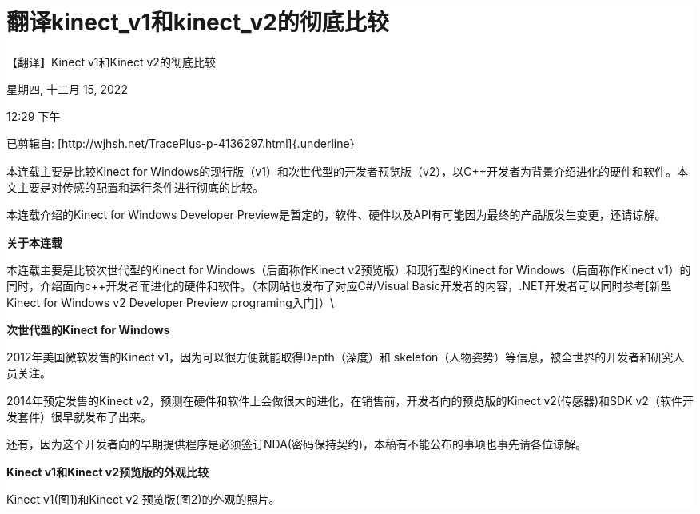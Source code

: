 # 翻译kinect_v1和kinect_v2的彻底比较

【翻译】Kinect v1和Kinect v2的彻底比较

星期四, 十二月 15, 2022

12:29 下午

 

已剪辑自: [http://wjhsh.net/TracePlus-p-4136297.html]{.underline}

  本连载主要是比较Kinect for Windows的现行版（v1）和次世代型的开发者预览版（v2），以C++开发者为背景介绍进化的硬件和软件。本文主要是对传感的配置和运行条件进行彻底的比较。

       

  本连载介绍的Kinect for Windows Developer Preview是暂定的，软件、硬件以及API有可能因为最终的产品版发生变更，还请谅解。

 

**关于本连载**

 

  本连载主要是比较次世代型的Kinect for Windows（后面称作Kinect v2预览版）和现行型的Kinect for Windows（后面称作Kinect v1）的同时，介绍面向c++开发者而进化的硬件和软件。（本网站也发布了对应C\#/Visual Basic开发者的内容，.NET开发者可以同时参考\[新型Kinect for Windows v2 Developer Preview programing入门\]）\
 

**次世代型的Kinect for Windows**

 

  2012年美国微软发售的Kinect v1，因为可以很方便就能取得Depth（深度）和 skeleton（人物姿势）等信息，被全世界的开发者和研究人员关注。

  2014年预定发售的Kinect v2，预测在硬件和软件上会做很大的进化，在销售前，开发者向的预览版的Kinect v2(传感器)和SDK v2（软件开发套件）很早就发布了出来。

 

  还有，因为这个开发者向的早期提供程序是必须签订NDA(密码保持契约)，本稿有不能公布的事项也事先请各位谅解。

 

**Kinect v1和Kinect v2预览版的外观比较**

Kinect v1(图1)和Kinect v2 预览版(图2)的外观的照片。

 
